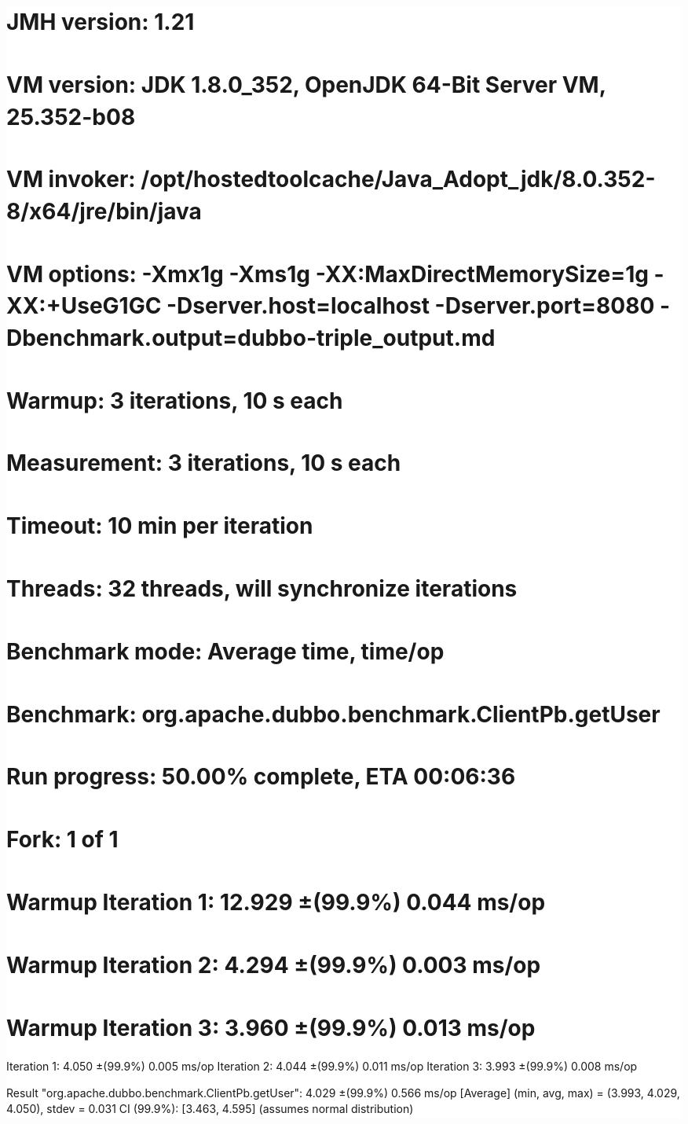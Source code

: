 
# JMH version: 1.21
# VM version: JDK 1.8.0_352, OpenJDK 64-Bit Server VM, 25.352-b08
# VM invoker: /opt/hostedtoolcache/Java_Adopt_jdk/8.0.352-8/x64/jre/bin/java
# VM options: -Xmx1g -Xms1g -XX:MaxDirectMemorySize=1g -XX:+UseG1GC -Dserver.host=localhost -Dserver.port=8080 -Dbenchmark.output=dubbo-triple_output.md
# Warmup: 3 iterations, 10 s each
# Measurement: 3 iterations, 10 s each
# Timeout: 10 min per iteration
# Threads: 32 threads, will synchronize iterations
# Benchmark mode: Average time, time/op
# Benchmark: org.apache.dubbo.benchmark.ClientPb.getUser

# Run progress: 50.00% complete, ETA 00:06:36
# Fork: 1 of 1
# Warmup Iteration   1: 12.929 ±(99.9%) 0.044 ms/op
# Warmup Iteration   2: 4.294 ±(99.9%) 0.003 ms/op
# Warmup Iteration   3: 3.960 ±(99.9%) 0.013 ms/op
Iteration   1: 4.050 ±(99.9%) 0.005 ms/op
Iteration   2: 4.044 ±(99.9%) 0.011 ms/op
Iteration   3: 3.993 ±(99.9%) 0.008 ms/op


Result "org.apache.dubbo.benchmark.ClientPb.getUser":
  4.029 ±(99.9%) 0.566 ms/op [Average]
  (min, avg, max) = (3.993, 4.029, 4.050), stdev = 0.031
  CI (99.9%): [3.463, 4.595] (assumes normal distribution)
